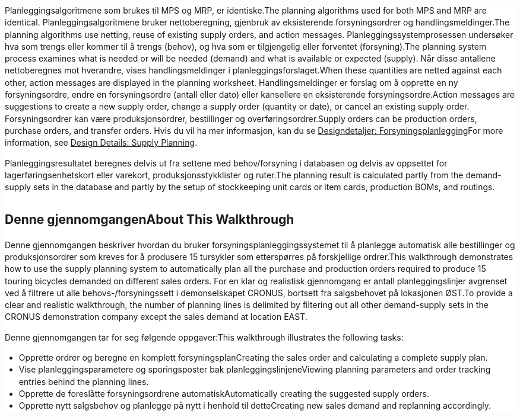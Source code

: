  <span data-ttu-id="cce2f-111">Planleggingsalgoritmene som brukes til MPS og MRP, er identiske.</span><span class="sxs-lookup"><span data-stu-id="cce2f-111">The planning algorithms used for both MPS and MRP are identical.</span></span> <span data-ttu-id="cce2f-112">Planleggingsalgoritmene bruker nettoberegning, gjenbruk av eksisterende forsyningsordrer og handlingsmeldinger.</span><span class="sxs-lookup"><span data-stu-id="cce2f-112">The planning algorithms use netting, reuse of existing supply orders, and action messages.</span></span> <span data-ttu-id="cce2f-113">Planleggingssystemprosessen undersøker hva som trengs eller kommer til å trengs (behov), og hva som er tilgjengelig eller forventet (forsyning).</span><span class="sxs-lookup"><span data-stu-id="cce2f-113">The planning system process examines what is needed or will be needed (demand) and what is available or expected (supply).</span></span> <span data-ttu-id="cce2f-114">Når disse antallene nettoberegnes mot hverandre, vises handlingsmeldinger i planleggingsforslaget.</span><span class="sxs-lookup"><span data-stu-id="cce2f-114">When these quantities are netted against each other, action messages are displayed in the planning worksheet.</span></span> <span data-ttu-id="cce2f-115">Handlingsmeldinger er forslag om å opprette en ny forsyningsordre, endre en forsyningsordre (antall eller dato) eller kansellere en eksisterende forsyningsordre.</span><span class="sxs-lookup"><span data-stu-id="cce2f-115">Action messages are suggestions to create a new supply order, change a supply order (quantity or date), or cancel an existing supply order.</span></span> <span data-ttu-id="cce2f-116">Forsyningsordrer kan være produksjonsordrer, bestillinger og overføringsordrer.</span><span class="sxs-lookup"><span data-stu-id="cce2f-116">Supply orders can be production orders, purchase orders, and transfer orders.</span></span> <span data-ttu-id="cce2f-117">Hvis du vil ha mer informasjon, kan du se [Designdetaljer: Forsyningsplanlegging](design-details-supply-planning.md)</span><span class="sxs-lookup"><span data-stu-id="cce2f-117">For more information, see [Design Details: Supply Planning](design-details-supply-planning.md).</span></span>  

 <span data-ttu-id="cce2f-118">Planleggingsresultatet beregnes delvis ut fra settene med behov/forsyning i databasen og delvis av oppsettet for lagerføringsenhetskort eller varekort, produksjonsstykklister og ruter.</span><span class="sxs-lookup"><span data-stu-id="cce2f-118">The planning result is calculated partly from the demand-supply sets in the database and partly by the setup of stockkeeping unit cards or item cards, production BOMs, and routings.</span></span>  

## <a name="about-this-walkthrough"></a><span data-ttu-id="cce2f-119">Denne gjennomgangen</span><span class="sxs-lookup"><span data-stu-id="cce2f-119">About This Walkthrough</span></span>  
 <span data-ttu-id="cce2f-120">Denne gjennomgangen beskriver hvordan du bruker forsyningsplanleggingssystemet til å planlegge automatisk alle bestillinger og produksjonsordrer som kreves for å produsere 15 tursykler som etterspørres på forskjellige ordrer.</span><span class="sxs-lookup"><span data-stu-id="cce2f-120">This walkthrough demonstrates how to use the supply planning system to automatically plan all the purchase and production orders required to produce 15 touring bicycles demanded on different sales orders.</span></span> <span data-ttu-id="cce2f-121">For en klar og realistisk gjennomgang er antall planleggingslinjer avgrenset ved å filtrere ut alle behovs-/forsyningssett i demonselskapet CRONUS, bortsett fra salgsbehovet på lokasjonen ØST.</span><span class="sxs-lookup"><span data-stu-id="cce2f-121">To provide a clear and realistic walkthrough, the number of planning lines is delimited by filtering out all other demand-supply sets in the CRONUS demonstration company except the sales demand at location EAST.</span></span>  

 <span data-ttu-id="cce2f-122">Denne gjennomgangen tar for seg følgende oppgaver:</span><span class="sxs-lookup"><span data-stu-id="cce2f-122">This walkthrough illustrates the following tasks:</span></span>  

-   <span data-ttu-id="cce2f-123">Opprette ordrer og beregne en komplett forsyningsplan</span><span class="sxs-lookup"><span data-stu-id="cce2f-123">Creating the sales order and calculating a complete supply plan.</span></span>  
-   <span data-ttu-id="cce2f-124">Vise planleggingsparametere og sporingsposter bak planleggingslinjene</span><span class="sxs-lookup"><span data-stu-id="cce2f-124">Viewing planning parameters and order tracking entries behind the planning lines.</span></span>  
-   <span data-ttu-id="cce2f-125">Opprette de foreslåtte forsyningsordrene automatisk</span><span class="sxs-lookup"><span data-stu-id="cce2f-125">Automatically creating the suggested supply orders.</span></span>  
-   <span data-ttu-id="cce2f-126">Opprette nytt salgsbehov og planlegge på nytt i henhold til dette</span><span class="sxs-lookup"><span data-stu-id="cce2f-126">Creating new sales demand and replanning accordingly.</span></span>  
